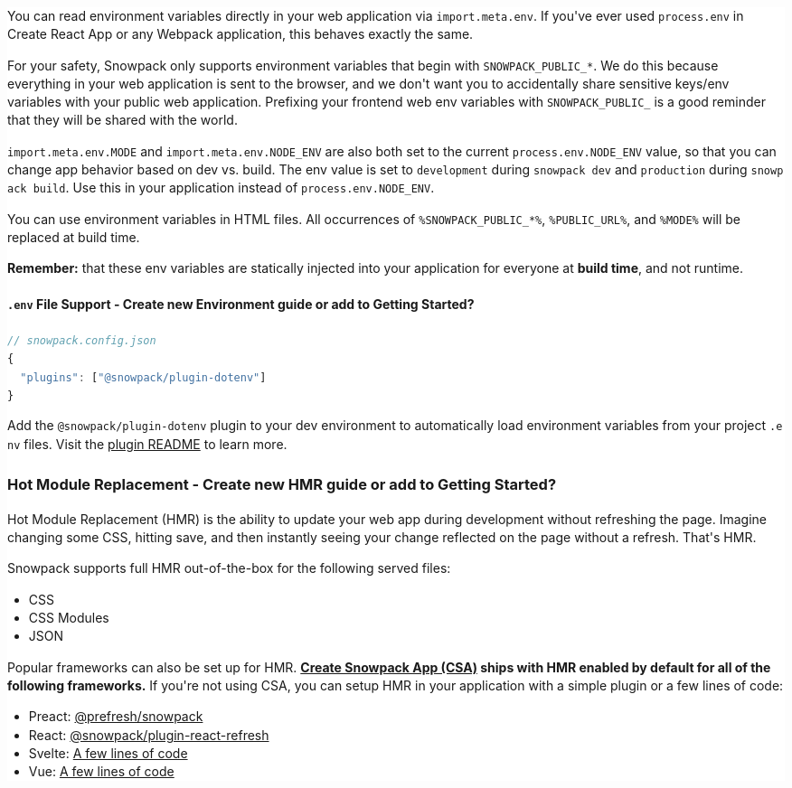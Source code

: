 You can read environment variables directly in your web application via `import.meta.env`. If you've ever used `process.env` in Create React App or any Webpack application, this behaves exactly the same.

For your safety, Snowpack only supports environment variables that begin with `SNOWPACK_PUBLIC_*`. We do this because everything in your web application is sent to the browser, and we don't want you to accidentally share sensitive keys/env variables with your public web application. Prefixing your frontend web env variables with `SNOWPACK_PUBLIC_` is a good reminder that they will be shared with the world.

`import.meta.env.MODE` and `import.meta.env.NODE_ENV` are also both set to the current `process.env.NODE_ENV` value, so that you can change app behavior based on dev vs. build. The env value is set to `development` during `snowpack dev` and `production` during `snowpack build`. Use this in your application instead of `process.env.NODE_ENV`.

You can use environment variables in HTML files. All occurrences of `%SNOWPACK_PUBLIC_*%`, `%PUBLIC_URL%`, and `%MODE%` will be replaced at build time.

**Remember:** that these env variables are statically injected into your application for everyone at **build time**, and not runtime.

#### `.env` File Support - Create new Environment guide or add to Getting Started?

```js
// snowpack.config.json
{
  "plugins": ["@snowpack/plugin-dotenv"]
}
```

Add the `@snowpack/plugin-dotenv` plugin to your dev environment to automatically load environment variables from your project `.env` files. Visit the [plugin README](https://github.com/snowpackjs/snowpack/tree/master/plugins/plugin-dotenv) to learn more.

### Hot Module Replacement - Create new HMR guide or add to Getting Started?

Hot Module Replacement (HMR) is the ability to update your web app during development without refreshing the page. Imagine changing some CSS, hitting save, and then instantly seeing your change reflected on the page without a refresh. That's HMR.

Snowpack supports full HMR out-of-the-box for the following served files:

- CSS
- CSS Modules
- JSON

Popular frameworks can also be set up for HMR. **[Create Snowpack App (CSA)](https://github.com/snowpackjs/snowpack/blob/master/create-snowpack-app) ships with HMR enabled by default for all of the following frameworks.** If you're not using CSA, you can setup HMR in your application with a simple plugin or a few lines of code:

- Preact: [@prefresh/snowpack](https://www.npmjs.com/package/@prefresh/snowpack)
- React: [@snowpack/plugin-react-refresh](https://www.npmjs.com/package/@snowpack/plugin-react-refresh)
- Svelte: [A few lines of code](https://github.com/snowpackjs/snowpack/blob/master/create-snowpack-app/app-template-svelte/src/index.js#L9-L16)
- Vue: [A few lines of code](https://github.com/snowpackjs/snowpack/blob/master/create-snowpack-app/app-template-vue/src/index.js#L7-L14)
